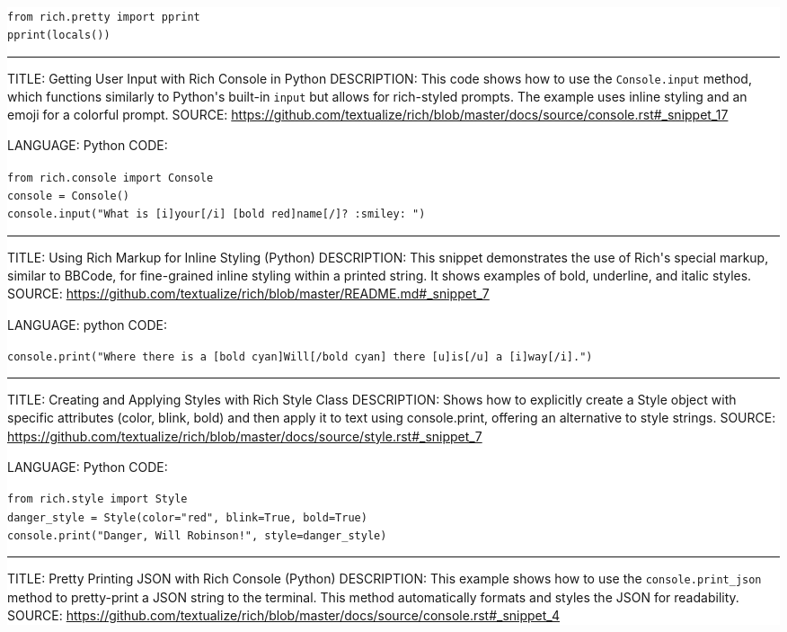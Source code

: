 ```
from rich.pretty import pprint
pprint(locals())
```

----------------------------------------

TITLE: Getting User Input with Rich Console in Python
DESCRIPTION: This code shows how to use the `Console.input` method, which functions similarly to Python's built-in `input` but allows for rich-styled prompts. The example uses inline styling and an emoji for a colorful prompt.
SOURCE: <https://github.com/textualize/rich/blob/master/docs/source/console.rst#_snippet_17>

LANGUAGE: Python
CODE:

```
from rich.console import Console
console = Console()
console.input("What is [i]your[/i] [bold red]name[/]? :smiley: ")
```

----------------------------------------

TITLE: Using Rich Markup for Inline Styling (Python)
DESCRIPTION: This snippet demonstrates the use of Rich's special markup, similar to BBCode, for fine-grained inline styling within a printed string. It shows examples of bold, underline, and italic styles.
SOURCE: <https://github.com/textualize/rich/blob/master/README.md#_snippet_7>

LANGUAGE: python
CODE:

```
console.print("Where there is a [bold cyan]Will[/bold cyan] there [u]is[/u] a [i]way[/i].")
```

----------------------------------------

TITLE: Creating and Applying Styles with Rich Style Class
DESCRIPTION: Shows how to explicitly create a Style object with specific attributes (color, blink, bold) and then apply it to text using console.print, offering an alternative to style strings.
SOURCE: <https://github.com/textualize/rich/blob/master/docs/source/style.rst#_snippet_7>

LANGUAGE: Python
CODE:

```
from rich.style import Style
danger_style = Style(color="red", blink=True, bold=True)
console.print("Danger, Will Robinson!", style=danger_style)
```

----------------------------------------

TITLE: Pretty Printing JSON with Rich Console (Python)
DESCRIPTION: This example shows how to use the `console.print_json` method to pretty-print a JSON string to the terminal. This method automatically formats and styles the JSON for readability.
SOURCE: <https://github.com/textualize/rich/blob/master/docs/source/console.rst#_snippet_4>
